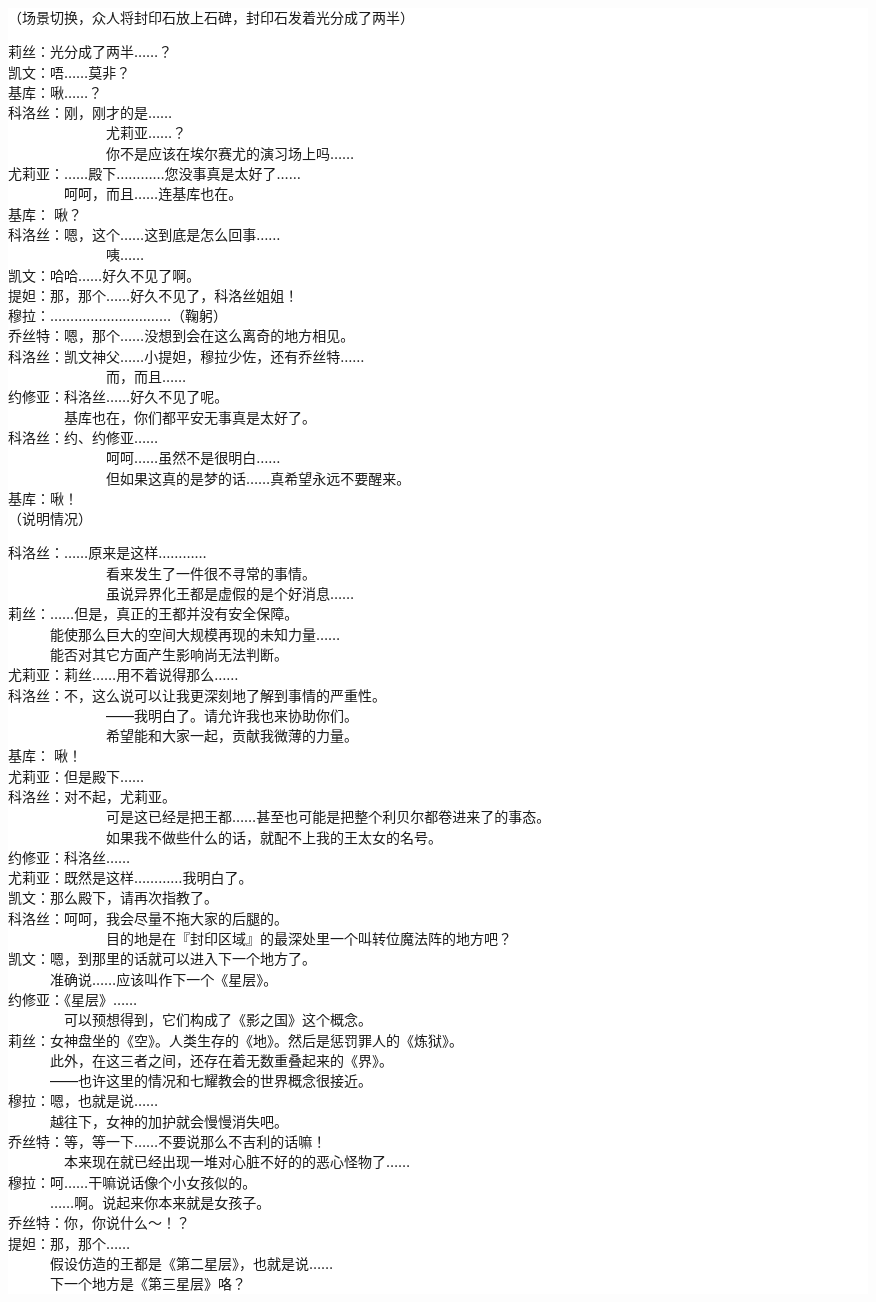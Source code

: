（场景切换，众人将封印石放上石碑，封印石发着光分成了两半）

莉丝：光分成了两半……？  
凯文：唔……莫非？  
基库：啾……？  
科洛丝：刚，刚才的是……  
　　　　　　　尤莉亚……？  
　　　　　　　你不是应该在埃尔赛尤的演习场上吗……  
尤莉亚：……殿下…………您没事真是太好了……  
　　　　呵呵，而且……连基库也在。  
基库： 啾？  
科洛丝：嗯，这个……这到底是怎么回事……  
　　　　　　　咦……  
凯文：哈哈……好久不见了啊。  
提妲：那，那个……好久不见了，科洛丝姐姐！  
穆拉：…………………………（鞠躬）  
乔丝特：嗯，那个……没想到会在这么离奇的地方相见。  
科洛丝：凯文神父……小提妲，穆拉少佐，还有乔丝特……  
　　　　　　　而，而且……  
约修亚：科洛丝……好久不见了呢。  
　　　　基库也在，你们都平安无事真是太好了。  
科洛丝：约、约修亚……  
　　　　　　　呵呵……虽然不是很明白……  
　　　　　　　但如果这真的是梦的话……真希望永远不要醒来。  
基库：啾！  
（说明情况）

科洛丝：……原来是这样…………  
　　　　　　　看来发生了一件很不寻常的事情。  
　　　　　　　虽说异界化王都是虚假的是个好消息……  
莉丝：……但是，真正的王都并没有安全保障。  
　　　能使那么巨大的空间大规模再现的未知力量……  
　　　能否对其它方面产生影响尚无法判断。  
尤莉亚：莉丝……用不着说得那么……  
科洛丝：不，这么说可以让我更深刻地了解到事情的严重性。  
　　　　　　　——我明白了。请允许我也来协助你们。  
　　　　　　　希望能和大家一起，贡献我微薄的力量。  
基库： 啾！  
尤莉亚：但是殿下……  
科洛丝：对不起，尤莉亚。  
　　　　　　　可是这已经是把王都……甚至也可能是把整个利贝尔都卷进来了的事态。  
　　　　　　　如果我不做些什么的话，就配不上我的王太女的名号。  
约修亚：科洛丝……  
尤莉亚：既然是这样…………我明白了。  
凯文：那么殿下，请再次指教了。  
科洛丝：呵呵，我会尽量不拖大家的后腿的。  
　　　　　　　目的地是在『封印区域』的最深处里一个叫转位魔法阵的地方吧？  
凯文：嗯，到那里的话就可以进入下一个地方了。  
　　　准确说……应该叫作下一个《星层》。  
约修亚：《星层》……  
　　　　可以预想得到，它们构成了《影之国》这个概念。  
莉丝：女神盘坐的《空》。人类生存的《地》。然后是惩罚罪人的《炼狱》。  
　　　此外，在这三者之间，还存在着无数重叠起来的《界》。  
　　　——也许这里的情况和七耀教会的世界概念很接近。  
穆拉：嗯，也就是说……  
　　　越往下，女神的加护就会慢慢消失吧。  
乔丝特：等，等一下……不要说那么不吉利的话嘛！  
　　　　本来现在就已经出现一堆对心脏不好的的恶心怪物了……  
穆拉：呵……干嘛说话像个小女孩似的。  
　　　……啊。说起来你本来就是女孩子。  
乔丝特：你，你说什么～！？  
提妲：那，那个……  
　　　假设仿造的王都是《第二星层》，也就是说……  
　　　下一个地方是《第三星层》咯？  